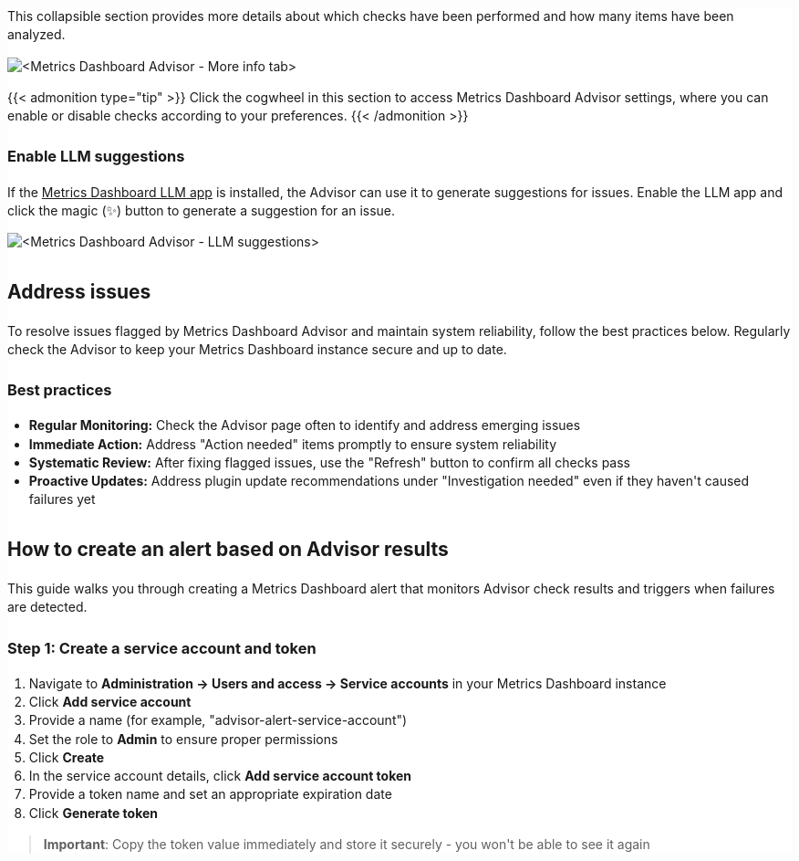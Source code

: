 This collapsible section provides more details about which checks have been performed and how many items have been analyzed.

![<Metrics Dashboard Advisor - More info tab>](/media/docs/metrics-dashboard-advisor/more_info.png)

{{< admonition type="tip" >}}
Click the cogwheel in this section to access Metrics Dashboard Advisor settings, where you can enable or disable checks according to your preferences.
{{< /admonition >}}

### Enable LLM suggestions

If the [Metrics Dashboard LLM app](https://metrics-dashboard.com/metrics-dashboard/plugins/metrics-dashboard-llm-app/) is installed, the Advisor can use it to generate suggestions for issues. Enable the LLM app and click the magic (✨) button to generate a suggestion for an issue.

![<Metrics Dashboard Advisor - LLM suggestions>](/media/docs/metrics-dashboard-advisor/llm-suggestions.png)

## Address issues

To resolve issues flagged by Metrics Dashboard Advisor and maintain system reliability, follow the best practices below. Regularly check the Advisor to keep your Metrics Dashboard instance secure and up to date.

### Best practices

- **Regular Monitoring:** Check the Advisor page often to identify and address emerging issues
- **Immediate Action:** Address "Action needed" items promptly to ensure system reliability
- **Systematic Review:** After fixing flagged issues, use the "Refresh" button to confirm all checks pass
- **Proactive Updates:** Address plugin update recommendations under "Investigation needed" even if they haven't caused failures yet

## How to create an alert based on Advisor results

This guide walks you through creating a Metrics Dashboard alert that monitors Advisor check results and triggers when failures are detected.

### Step 1: Create a service account and token

1. Navigate to **Administration → Users and access → Service accounts** in your Metrics Dashboard instance
2. Click **Add service account**
3. Provide a name (for example, "advisor-alert-service-account")
4. Set the role to **Admin** to ensure proper permissions
5. Click **Create**
6. In the service account details, click **Add service account token**
7. Provide a token name and set an appropriate expiration date
8. Click **Generate token**

> **Important**: Copy the token value immediately and store it securely - you won't be able to see it again
